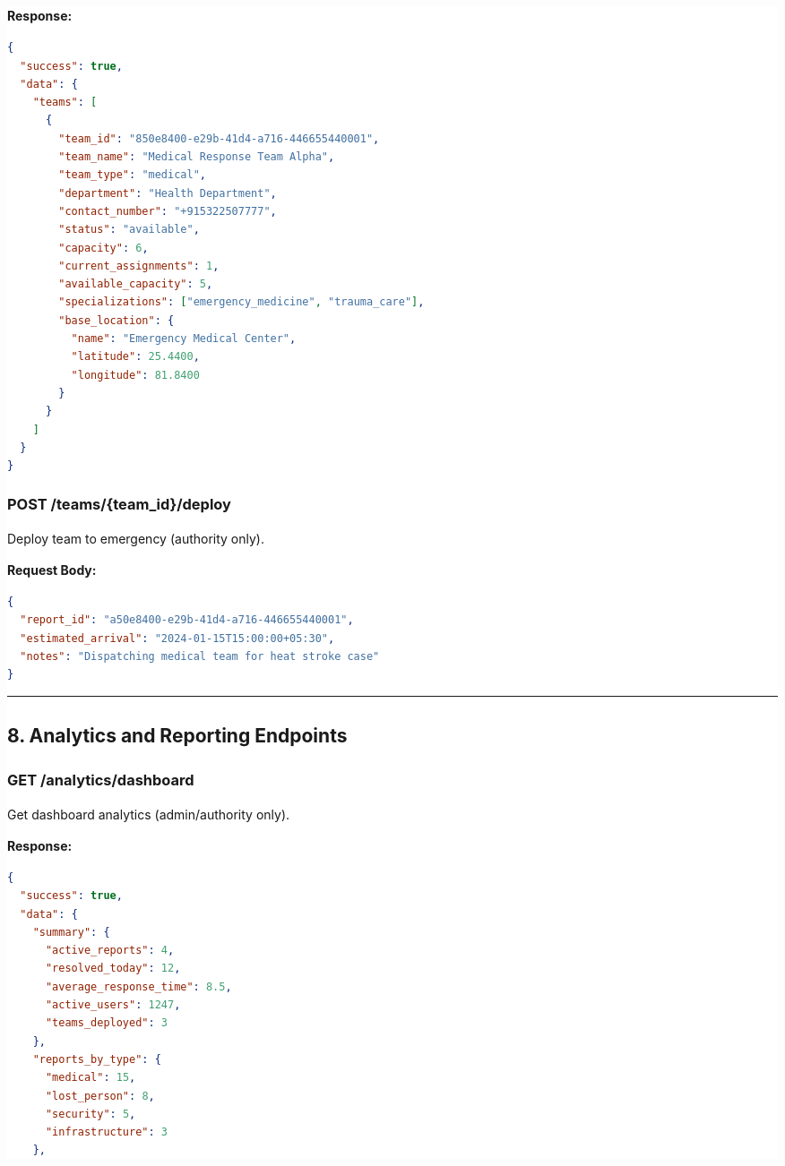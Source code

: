 **Response:**
```json
{
  "success": true,
  "data": {
    "teams": [
      {
        "team_id": "850e8400-e29b-41d4-a716-446655440001",
        "team_name": "Medical Response Team Alpha",
        "team_type": "medical",
        "department": "Health Department",
        "contact_number": "+915322507777",
        "status": "available",
        "capacity": 6,
        "current_assignments": 1,
        "available_capacity": 5,
        "specializations": ["emergency_medicine", "trauma_care"],
        "base_location": {
          "name": "Emergency Medical Center",
          "latitude": 25.4400,
          "longitude": 81.8400
        }
      }
    ]
  }
}
```

### POST /teams/{team_id}/deploy
Deploy team to emergency (authority only).

**Request Body:**
```json
{
  "report_id": "a50e8400-e29b-41d4-a716-446655440001",
  "estimated_arrival": "2024-01-15T15:00:00+05:30",
  "notes": "Dispatching medical team for heat stroke case"
}
```

---

## 8. Analytics and Reporting Endpoints

### GET /analytics/dashboard
Get dashboard analytics (admin/authority only).

**Response:**
```json
{
  "success": true,
  "data": {
    "summary": {
      "active_reports": 4,
      "resolved_today": 12,
      "average_response_time": 8.5,
      "active_users": 1247,
      "teams_deployed": 3
    },
    "reports_by_type": {
      "medical": 15,
      "lost_person": 8,
      "security": 5,
      "infrastructure": 3
    },
```